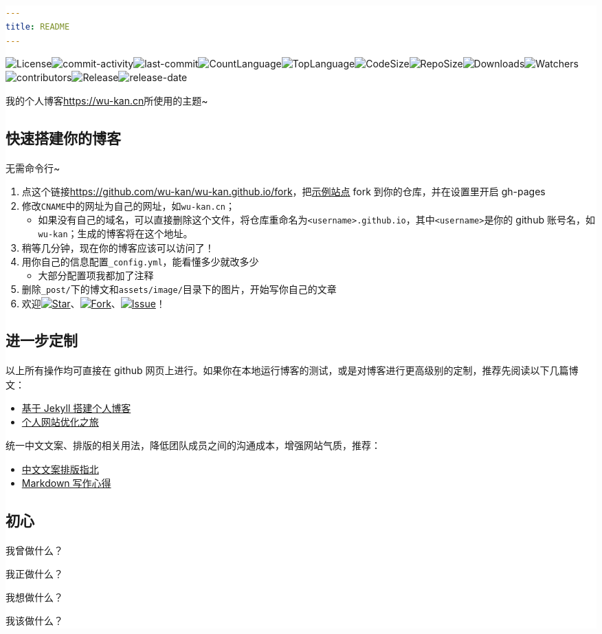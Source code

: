 ```yaml
---
title: README
---
```


![License](https://img.shields.io/github/license/wu-kan/jekyll-theme-WuK.svg)![commit-activity](https://img.shields.io/github/commit-activity/m/wu-kan/jekyll-theme-WuK.svg)![last-commit](https://img.shields.io/github/last-commit/wu-kan/jekyll-theme-WuK.svg)![CountLanguage](https://img.shields.io/github/languages/count/wu-kan/jekyll-theme-WuK.svg)![TopLanguage](https://img.shields.io/github/languages/top/wu-kan/jekyll-theme-WuK.svg)![CodeSize](https://img.shields.io/github/languages/code-size/wu-kan/jekyll-theme-WuK.svg)![RepoSize](https://img.shields.io/github/repo-size/wu-kan/jekyll-theme-WuK.svg)![Downloads](https://img.shields.io/github/downloads/wu-kan/jekyll-theme-WuK/total.svg)![Watchers](https://img.shields.io/github/watchers/wu-kan/jekyll-theme-WuK.svg)![contributors](https://img.shields.io/github/contributors-anon/wu-kan/jekyll-theme-WuK.svg)![Release](https://img.shields.io/github/v/release/wu-kan/jekyll-theme-WuK.svg)![release-date](https://img.shields.io/github/release-date/wu-kan/jekyll-theme-WuK.svg)

我的个人博客<https://wu-kan.cn>所使用的主题~

## 快速搭建你的博客

无需命令行~

1. 点这个链接<https://github.com/wu-kan/wu-kan.github.io/fork>，把[示例站点](https://wu-kan.cn) fork 到你的仓库，并在设置里开启 gh-pages
2. 修改`CNAME`中的网址为自己的网址，如`wu-kan.cn`；
   - 如果没有自己的域名，可以直接删除这个文件，将仓库重命名为`<username>.github.io`，其中`<username>`是你的 github 账号名，如`wu-kan`；生成的博客将在这个地址。
3. 稍等几分钟，现在你的博客应该可以访问了！
4. 用你自己的信息配置`_config.yml`，能看懂多少就改多少
   - 大部分配置项我都加了注释
5. 删除`_post/`下的博文和`assets/image/`目录下的图片，开始写你自己的文章
6. 欢迎[![Star](https://img.shields.io/github/stars/wu-kan/wu-kan.github.io.svg)](https://github.com/wu-kan/wu-kan.github.io)、[![Fork](https://img.shields.io/github/forks/wu-kan/wu-kan.github.io.svg)](https://github.com/wu-kan/wu-kan.github.io/fork)、[![Issue](https://img.shields.io/github/issues/wu-kan/wu-kan.github.io.svg)](https://github.com/wu-kan/wu-kan.github.io/issues)！

## 进一步定制

以上所有操作均可直接在 github 网页上进行。如果你在本地运行博客的测试，或是对博客进行更高级别的定制，推荐先阅读以下几篇博文：

- [基于 Jekyll 搭建个人博客](https://wu-kan.cn/_posts/2019-01-18-%E5%9F%BA%E4%BA%8EJekyll%E6%90%AD%E5%BB%BA%E4%B8%AA%E4%BA%BA%E5%8D%9A%E5%AE%A2/)
- [个人网站优化之旅](https://wu-kan.cn/_posts/2020-02-06-%E4%B8%AA%E4%BA%BA%E7%BD%91%E7%AB%99%E4%BC%98%E5%8C%96%E4%B9%8B%E6%97%85/)

统一中文文案、排版的相关用法，降低团队成员之间的沟通成本，增强网站气质，推荐：

- [中文文案排版指北](https://github.com/sparanoid/chinese-copywriting-guidelines/blob/master/README.zh-CN.md)
- [Markdown 写作心得](https://wu-kan.cn/_posts/2019-01-18-%E5%9F%BA%E4%BA%8EJekyll%E6%90%AD%E5%BB%BA%E4%B8%AA%E4%BA%BA%E5%8D%9A%E5%AE%A2/)

## 初心

我曾做什么？

我正做什么？

我想做什么？

我该做什么？
